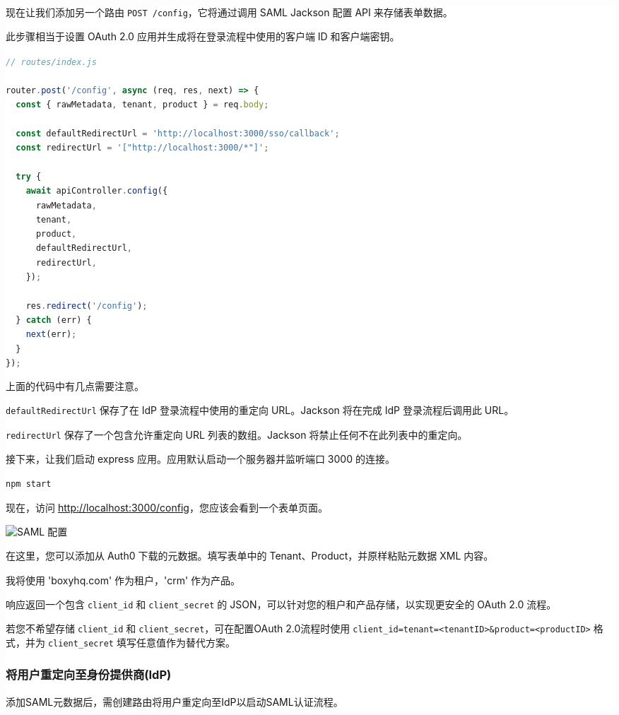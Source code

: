 现在让我们添加另一个路由 `POST /config`，它将通过调用 SAML Jackson 配置 API 来存储表单数据。

此步骤相当于设置 OAuth 2.0 应用并生成将在登录流程中使用的客户端 ID 和客户端密钥。

```javascript
// routes/index.js

router.post('/config', async (req, res, next) => {
  const { rawMetadata, tenant, product } = req.body;

  const defaultRedirectUrl = 'http://localhost:3000/sso/callback';
  const redirectUrl = '["http://localhost:3000/*"]';

  try {
    await apiController.config({
      rawMetadata,
      tenant,
      product,
      defaultRedirectUrl,
      redirectUrl,
    });

    res.redirect('/config');
  } catch (err) {
    next(err);
  }
});
```

上面的代码中有几点需要注意。

`defaultRedirectUrl` 保存了在 IdP 登录流程中使用的重定向 URL。Jackson 将在完成 IdP 登录流程后调用此 URL。

`redirectUrl` 保存了一个包含允许重定向 URL 列表的数组。Jackson 将禁止任何不在此列表中的重定向。

接下来，让我们启动 express 应用。应用默认启动一个服务器并监听端口 3000 的连接。

```bash
npm start
```

现在，访问 [http://localhost:3000/config](http://localhost:3000/config)，您应该会看到一个表单页面。

![SAML 配置](/img/blog/add-saml-sso-to-node-express-app/add-saml-config-form.png)

在这里，您可以添加从 Auth0 下载的元数据。填写表单中的 Tenant、Product，并原样粘贴元数据 XML 内容。

我将使用 'boxyhq.com' 作为租户，'crm' 作为产品。

响应返回一个包含 `client_id` 和 `client_secret` 的 JSON，可以针对您的租户和产品存储，以实现更安全的 OAuth 2.0 流程。

若您不希望存储 `client_id` 和 `client_secret`，可在配置OAuth 2.0流程时使用 `client_id=tenant=<tenantID>&product=<productID>` 格式，并为 `client_secret` 填写任意值作为替代方案。

### 将用户重定向至身份提供商(IdP)

添加SAML元数据后，需创建路由将用户重定向至IdP以启动SAML认证流程。
